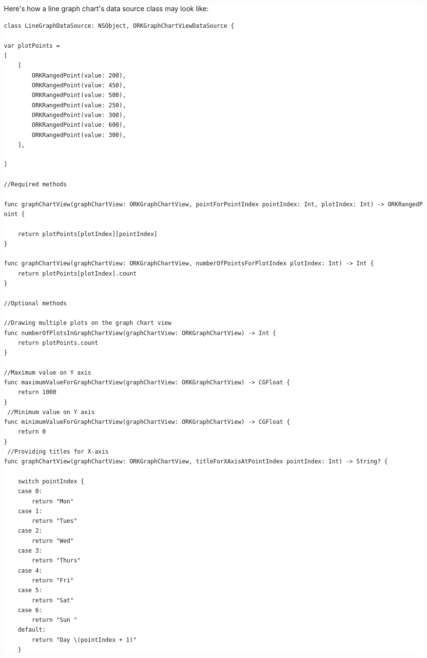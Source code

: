 Here's how a line graph chart's data source class may look like:
    
    class LineGraphDataSource: NSObject, ORKGraphChartViewDataSource {
    
    var plotPoints =
    [
        [
            ORKRangedPoint(value: 200),
            ORKRangedPoint(value: 450),
            ORKRangedPoint(value: 500),
            ORKRangedPoint(value: 250),
            ORKRangedPoint(value: 300),
            ORKRangedPoint(value: 600),
            ORKRangedPoint(value: 300),
        ],

    ]
    
    //Required methods
    
    func graphChartView(graphChartView: ORKGraphChartView, pointForPointIndex pointIndex: Int, plotIndex: Int) -> ORKRangedPoint {
        
        return plotPoints[plotIndex][pointIndex]
    }
    
    func graphChartView(graphChartView: ORKGraphChartView, numberOfPointsForPlotIndex plotIndex: Int) -> Int {
        return plotPoints[plotIndex].count
    }
    
    //Optional methods
    
	//Drawing multiple plots on the graph chart view
    func numberOfPlotsInGraphChartView(graphChartView: ORKGraphChartView) -> Int {
        return plotPoints.count
    }
    
    //Maximum value on Y axis
    func maximumValueForGraphChartView(graphChartView: ORKGraphChartView) -> CGFloat {
        return 1000
    }
     //Minimum value on Y axis
    func minimumValueForGraphChartView(graphChartView: ORKGraphChartView) -> CGFloat {
        return 0
    }
     //Providing titles for X-axis
    func graphChartView(graphChartView: ORKGraphChartView, titleForXAxisAtPointIndex pointIndex: Int) -> String? {

        switch pointIndex {
        case 0:
            return "Mon"
        case 1:
            return "Tues"
        case 2:
            return "Wed"
        case 3:
            return "Thurs"
        case 4:
            return "Fri"
        case 5:
            return "Sat"
        case 6:
            return "Sun "
        default:
            return "Day \(pointIndex + 1)"
        }
        